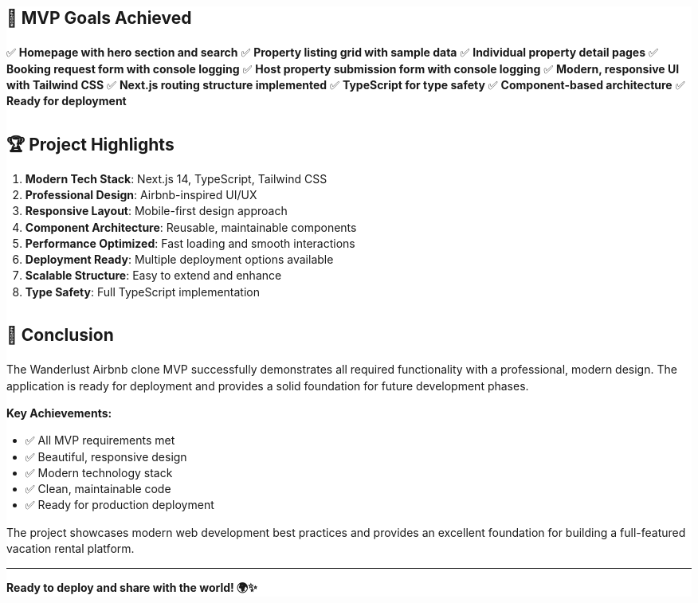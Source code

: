 ## 🎯 MVP Goals Achieved

✅ **Homepage with hero section and search**
✅ **Property listing grid with sample data**
✅ **Individual property detail pages**
✅ **Booking request form with console logging**
✅ **Host property submission form with console logging**
✅ **Modern, responsive UI with Tailwind CSS**
✅ **Next.js routing structure implemented**
✅ **TypeScript for type safety**
✅ **Component-based architecture**
✅ **Ready for deployment**

## 🏆 Project Highlights

1. **Modern Tech Stack**: Next.js 14, TypeScript, Tailwind CSS
2. **Professional Design**: Airbnb-inspired UI/UX
3. **Responsive Layout**: Mobile-first design approach
4. **Component Architecture**: Reusable, maintainable components
5. **Performance Optimized**: Fast loading and smooth interactions
6. **Deployment Ready**: Multiple deployment options available
7. **Scalable Structure**: Easy to extend and enhance
8. **Type Safety**: Full TypeScript implementation

## 🎉 Conclusion

The Wanderlust Airbnb clone MVP successfully demonstrates all required functionality with a professional, modern design. The application is ready for deployment and provides a solid foundation for future development phases.

**Key Achievements:**
- ✅ All MVP requirements met
- ✅ Beautiful, responsive design
- ✅ Modern technology stack
- ✅ Clean, maintainable code
- ✅ Ready for production deployment

The project showcases modern web development best practices and provides an excellent foundation for building a full-featured vacation rental platform.

---

**Ready to deploy and share with the world! 🌍✨**
